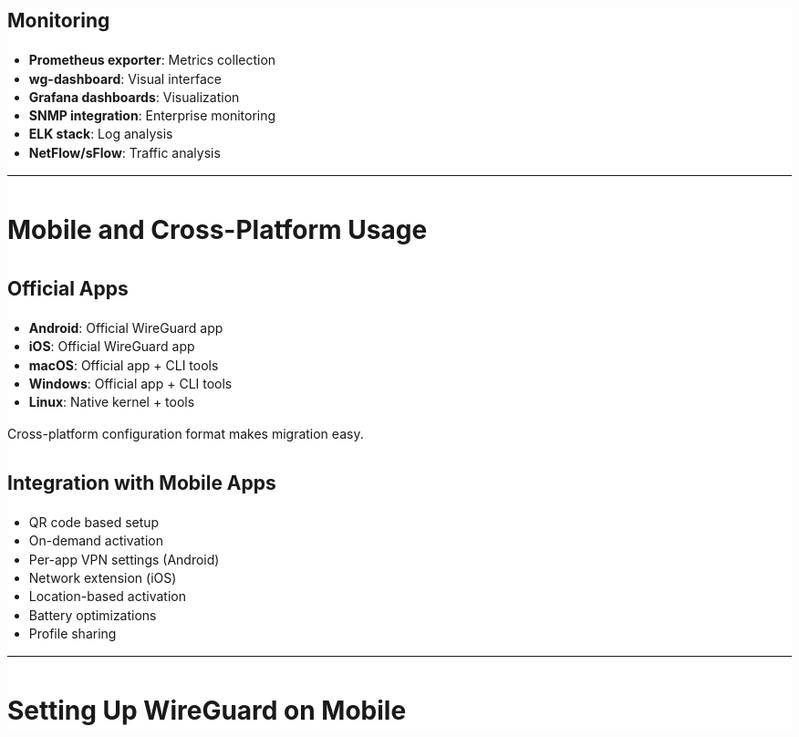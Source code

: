 </div>
<div>

## Monitoring
- **Prometheus exporter**: Metrics collection
- **wg-dashboard**: Visual interface
- **Grafana dashboards**: Visualization
- **SNMP integration**: Enterprise monitoring
- **ELK stack**: Log analysis
- **NetFlow/sFlow**: Traffic analysis

</div>
</div>

---

# Mobile and Cross-Platform Usage

<div class="grid grid-cols-2 gap-4">
<div>

## Official Apps
- **Android**: Official WireGuard app
- **iOS**: Official WireGuard app
- **macOS**: Official app + CLI tools
- **Windows**: Official app + CLI tools
- **Linux**: Native kernel + tools

Cross-platform configuration format makes migration easy.

</div>
<div>

## Integration with Mobile Apps
- QR code based setup
- On-demand activation
- Per-app VPN settings (Android)
- Network extension (iOS)
- Location-based activation
- Battery optimizations
- Profile sharing

</div>
</div>

---

# Setting Up WireGuard on Mobile

<div class="grid grid-cols-2 gap-4">
<div>
